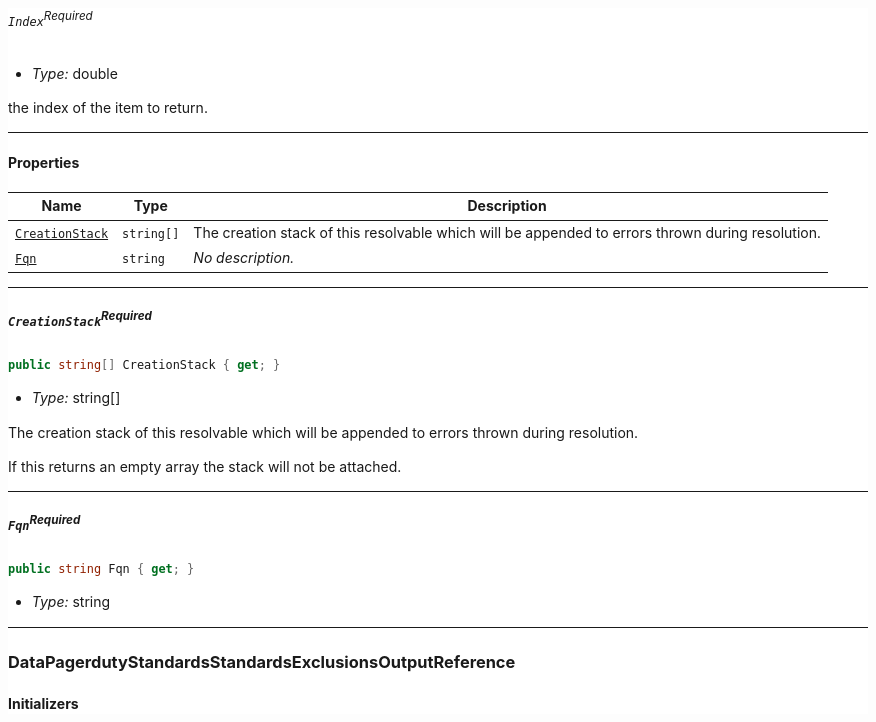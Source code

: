 ###### `Index`<sup>Required</sup> <a name="Index" id="@cdktf/provider-pagerduty.dataPagerdutyStandards.DataPagerdutyStandardsStandardsExclusionsList.get.parameter.index"></a>

- *Type:* double

the index of the item to return.

---


#### Properties <a name="Properties" id="Properties"></a>

| **Name** | **Type** | **Description** |
| --- | --- | --- |
| <code><a href="#@cdktf/provider-pagerduty.dataPagerdutyStandards.DataPagerdutyStandardsStandardsExclusionsList.property.creationStack">CreationStack</a></code> | <code>string[]</code> | The creation stack of this resolvable which will be appended to errors thrown during resolution. |
| <code><a href="#@cdktf/provider-pagerduty.dataPagerdutyStandards.DataPagerdutyStandardsStandardsExclusionsList.property.fqn">Fqn</a></code> | <code>string</code> | *No description.* |

---

##### `CreationStack`<sup>Required</sup> <a name="CreationStack" id="@cdktf/provider-pagerduty.dataPagerdutyStandards.DataPagerdutyStandardsStandardsExclusionsList.property.creationStack"></a>

```csharp
public string[] CreationStack { get; }
```

- *Type:* string[]

The creation stack of this resolvable which will be appended to errors thrown during resolution.

If this returns an empty array the stack will not be attached.

---

##### `Fqn`<sup>Required</sup> <a name="Fqn" id="@cdktf/provider-pagerduty.dataPagerdutyStandards.DataPagerdutyStandardsStandardsExclusionsList.property.fqn"></a>

```csharp
public string Fqn { get; }
```

- *Type:* string

---


### DataPagerdutyStandardsStandardsExclusionsOutputReference <a name="DataPagerdutyStandardsStandardsExclusionsOutputReference" id="@cdktf/provider-pagerduty.dataPagerdutyStandards.DataPagerdutyStandardsStandardsExclusionsOutputReference"></a>

#### Initializers <a name="Initializers" id="@cdktf/provider-pagerduty.dataPagerdutyStandards.DataPagerdutyStandardsStandardsExclusionsOutputReference.Initializer"></a>
